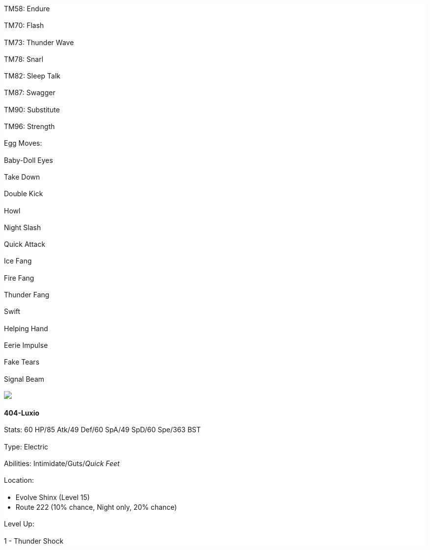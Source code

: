 TM58: Endure

TM70: Flash

TM73: Thunder Wave

TM78: Snarl

TM82: Sleep Talk

TM87: Swagger

TM90: Substitute

TM96: Strength

Egg Moves: 

Baby-Doll Eyes

Take Down

Double Kick

Howl

Night Slash

Quick Attack

Ice Fang

Fire Fang

Thunder Fang

Swift

Helping Hand

Eerie Impulse

Fake Tears

Signal Beam

![](../img/gen4/Aspose.Words.95a99f30-c581-4283-a10e-ec86b8e86adb.018.png)

**404-Luxio**

Stats: 60 HP/85 Atk/49 Def/60 SpA/49 SpD/60 Spe/363 BST

Type: Electric

Abilities: Intimidate/Guts/*Quick Feet*

Location:

- Evolve Shinx (Level 15)
- Route 222 (10% chance, Night only, 20% chance)

Level Up: 

1 - Thunder Shock
